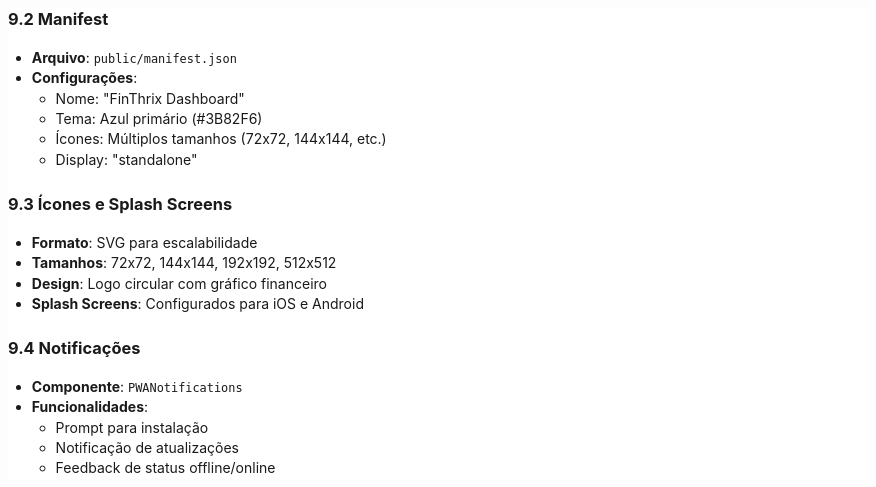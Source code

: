 ### 9.2 Manifest
- **Arquivo**: `public/manifest.json`
- **Configurações**:
  - Nome: "FinThrix Dashboard"
  - Tema: Azul primário (#3B82F6)
  - Ícones: Múltiplos tamanhos (72x72, 144x144, etc.)
  - Display: "standalone"

### 9.3 Ícones e Splash Screens
- **Formato**: SVG para escalabilidade
- **Tamanhos**: 72x72, 144x144, 192x192, 512x512
- **Design**: Logo circular com gráfico financeiro
- **Splash Screens**: Configurados para iOS e Android

### 9.4 Notificações
- **Componente**: `PWANotifications`
- **Funcionalidades**:
  - Prompt para instalação
  - Notificação de atualizações
  - Feedback de status offline/online